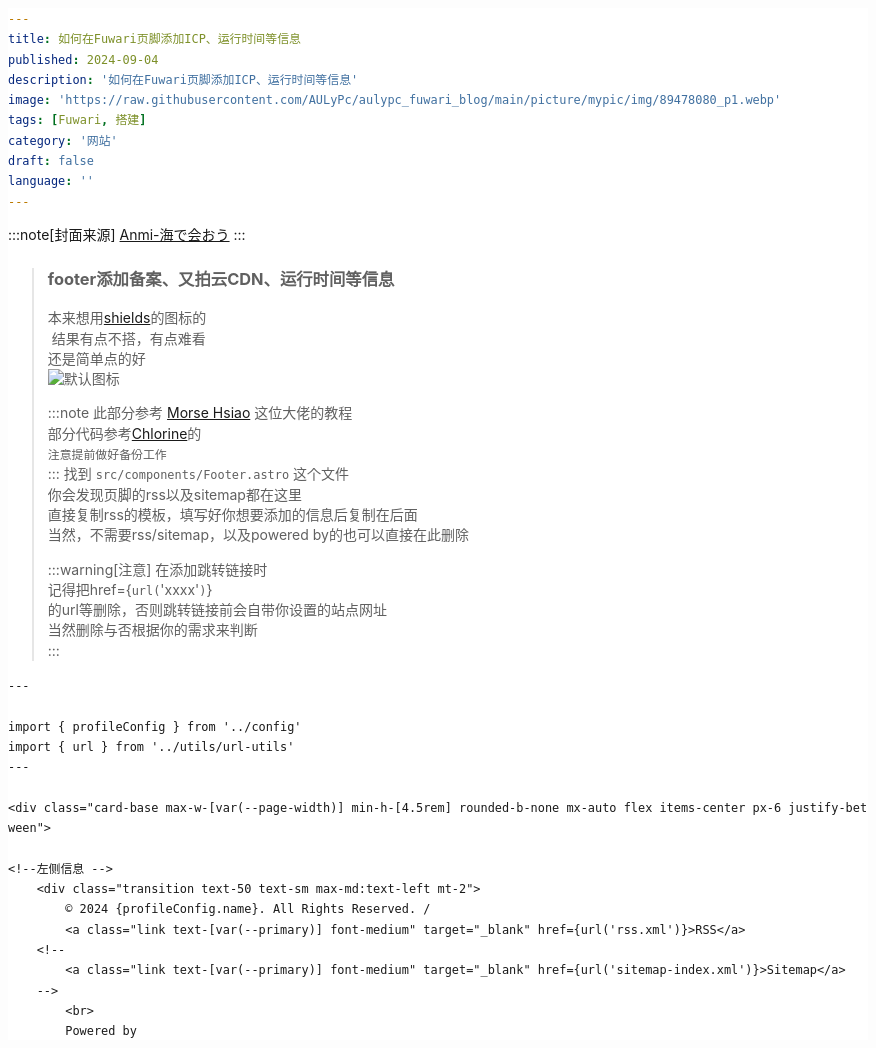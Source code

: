 ```yaml
---
title: 如何在Fuwari页脚添加ICP、运行时间等信息
published: 2024-09-04
description: '如何在Fuwari页脚添加ICP、运行时间等信息'
image: 'https://raw.githubusercontent.com/AULyPc/aulypc_fuwari_blog/main/picture/mypic/img/89478080_p1.webp'
tags: [Fuwari, 搭建]
category: '网站'
draft: false 
language: ''
---
```

:::note[封面来源]
[Anmi-海で会おう](https://www.pixiv.net/artworks/89478080)
:::
> ### footer添加备案、又拍云CDN、运行时间等信息
> 本来想用[shields](https://shields.io/)的图标的  
> <img src="https://raw.githubusercontent.com/AULyPc/aulypc_fuwari_blog/main/picture/mypic/data/how_to_build_your_website/shields_logo.png" width="70%" title=""/>
> 结果有点不搭，有点难看  
> 还是简单点的好  
> <img src="https://raw.githubusercontent.com/AULyPc/aulypc_fuwari_blog/main/picture/mypic/data/how_to_build_your_website/footer_logo.png" width="70%" title="默认图标"/>
> 
> :::note
> 此部分参考 [Morse Hsiao](https://ihsiao.com/posts/blogs/use-astro/) 这位大佬的教程  
> 部分代码参考[Chlorine](https://www.yoghurtlee.com/about)的  
> ```注意提前做好备份工作```  
> :::
> 找到 ```src/components/Footer.astro``` 这个文件  
> 你会发现页脚的rss以及sitemap都在这里  
> 直接复制rss的模板，填写好你想要添加的信息后复制在后面  
> 当然，不需要rss/sitemap，以及powered by的也可以直接在此删除  
> 
> :::warning[注意]
> 在添加跳转链接时  
> 记得把href={```url(```'xxxx'```)```}  
> 的url等删除，否则跳转链接前会自带你设置的站点网址  
> 当然删除与否根据你的需求来判断  
> :::
> 
```astro
---

import { profileConfig } from '../config'
import { url } from '../utils/url-utils'
---

<div class="card-base max-w-[var(--page-width)] min-h-[4.5rem] rounded-b-none mx-auto flex items-center px-6 justify-between">

<!--左侧信息 -->
    <div class="transition text-50 text-sm max-md:text-left mt-2">
        © 2024 {profileConfig.name}. All Rights Reserved. /
        <a class="link text-[var(--primary)] font-medium" target="_blank" href={url('rss.xml')}>RSS</a>
    <!--
        <a class="link text-[var(--primary)] font-medium" target="_blank" href={url('sitemap-index.xml')}>Sitemap</a>
    -->
        <br>
        Powered by
```
